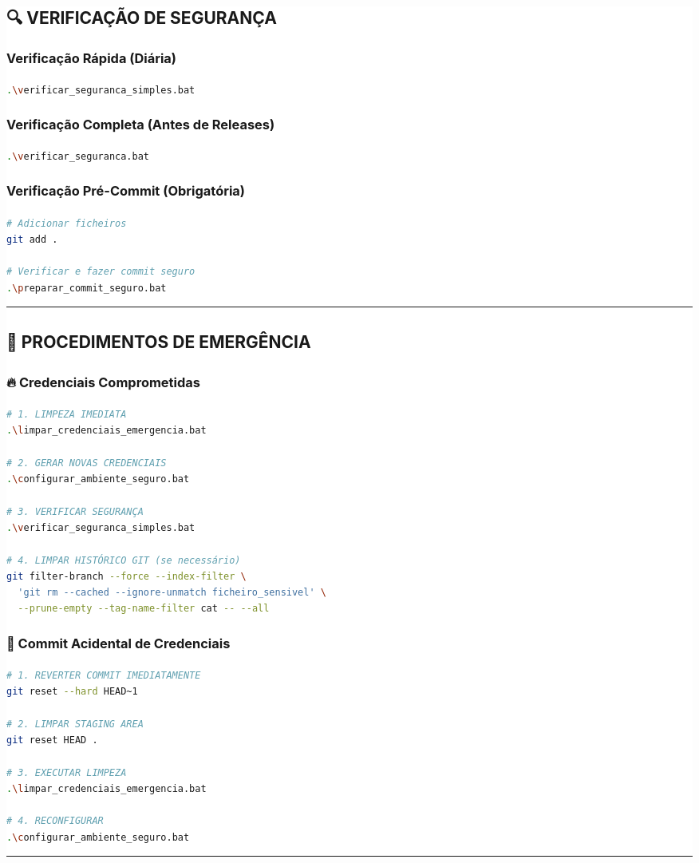 
## 🔍 **VERIFICAÇÃO DE SEGURANÇA**

### **Verificação Rápida (Diária)**
```bash
.\verificar_seguranca_simples.bat
```

### **Verificação Completa (Antes de Releases)**
```bash
.\verificar_seguranca.bat
```

### **Verificação Pré-Commit (Obrigatória)**
```bash
# Adicionar ficheiros
git add .

# Verificar e fazer commit seguro
.\preparar_commit_seguro.bat
```

---

## 🚨 **PROCEDIMENTOS DE EMERGÊNCIA**

### **🔥 Credenciais Comprometidas**

```bash
# 1. LIMPEZA IMEDIATA
.\limpar_credenciais_emergencia.bat

# 2. GERAR NOVAS CREDENCIAIS
.\configurar_ambiente_seguro.bat

# 3. VERIFICAR SEGURANÇA
.\verificar_seguranca_simples.bat

# 4. LIMPAR HISTÓRICO GIT (se necessário)
git filter-branch --force --index-filter \
  'git rm --cached --ignore-unmatch ficheiro_sensivel' \
  --prune-empty --tag-name-filter cat -- --all
```

### **🚫 Commit Acidental de Credenciais**

```bash
# 1. REVERTER COMMIT IMEDIATAMENTE
git reset --hard HEAD~1

# 2. LIMPAR STAGING AREA
git reset HEAD .

# 3. EXECUTAR LIMPEZA
.\limpar_credenciais_emergencia.bat

# 4. RECONFIGURAR
.\configurar_ambiente_seguro.bat
```

---